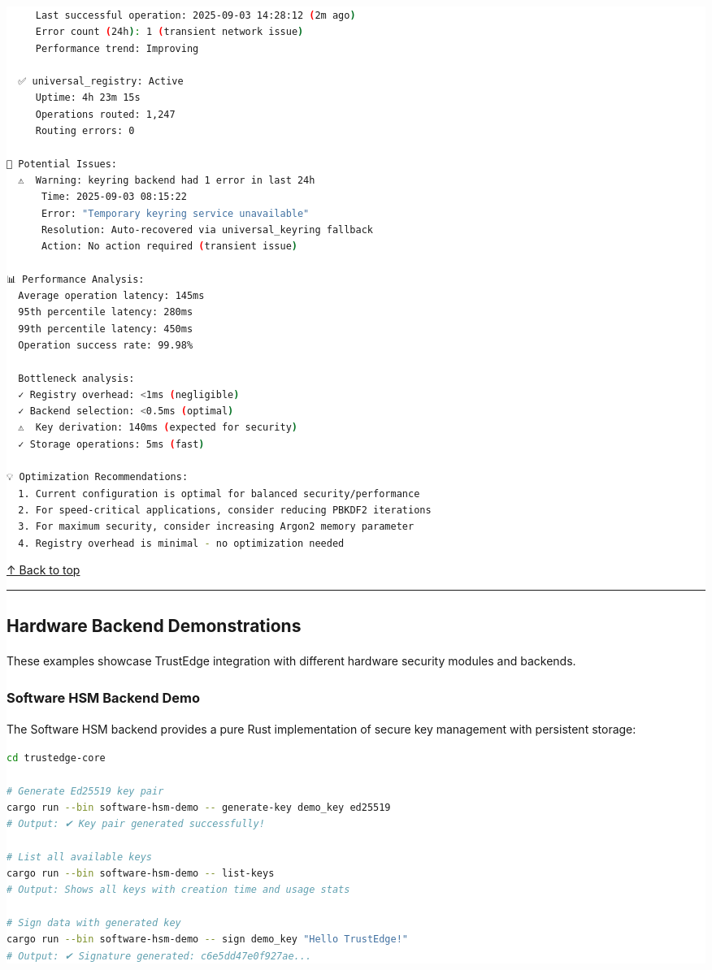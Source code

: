 ```bash
     Last successful operation: 2025-09-03 14:28:12 (2m ago)
     Error count (24h): 1 (transient network issue)
     Performance trend: Improving
     
  ✅ universal_registry: Active
     Uptime: 4h 23m 15s
     Operations routed: 1,247
     Routing errors: 0

🚨 Potential Issues:
  ⚠️  Warning: keyring backend had 1 error in last 24h
      Time: 2025-09-03 08:15:22
      Error: "Temporary keyring service unavailable"
      Resolution: Auto-recovered via universal_keyring fallback
      Action: No action required (transient issue)

📊 Performance Analysis:
  Average operation latency: 145ms
  95th percentile latency: 280ms  
  99th percentile latency: 450ms
  Operation success rate: 99.98%
  
  Bottleneck analysis:
  ✓ Registry overhead: <1ms (negligible)
  ✓ Backend selection: <0.5ms (optimal)
  ⚠️  Key derivation: 140ms (expected for security)
  ✓ Storage operations: 5ms (fast)

💡 Optimization Recommendations:
  1. Current configuration is optimal for balanced security/performance
  2. For speed-critical applications, consider reducing PBKDF2 iterations
  3. For maximum security, consider increasing Argon2 memory parameter
  4. Registry overhead is minimal - no optimization needed
```

[↑ Back to top](#table-of-contents)

---

## Hardware Backend Demonstrations

These examples showcase TrustEdge integration with different hardware security modules and backends.

### Software HSM Backend Demo

The Software HSM backend provides a pure Rust implementation of secure key management with persistent storage:

```bash
cd trustedge-core

# Generate Ed25519 key pair
cargo run --bin software-hsm-demo -- generate-key demo_key ed25519
# Output: ✔ Key pair generated successfully!

# List all available keys
cargo run --bin software-hsm-demo -- list-keys
# Output: Shows all keys with creation time and usage stats

# Sign data with generated key
cargo run --bin software-hsm-demo -- sign demo_key "Hello TrustEdge!"
# Output: ✔ Signature generated: c6e5dd47e0f927ae...

```